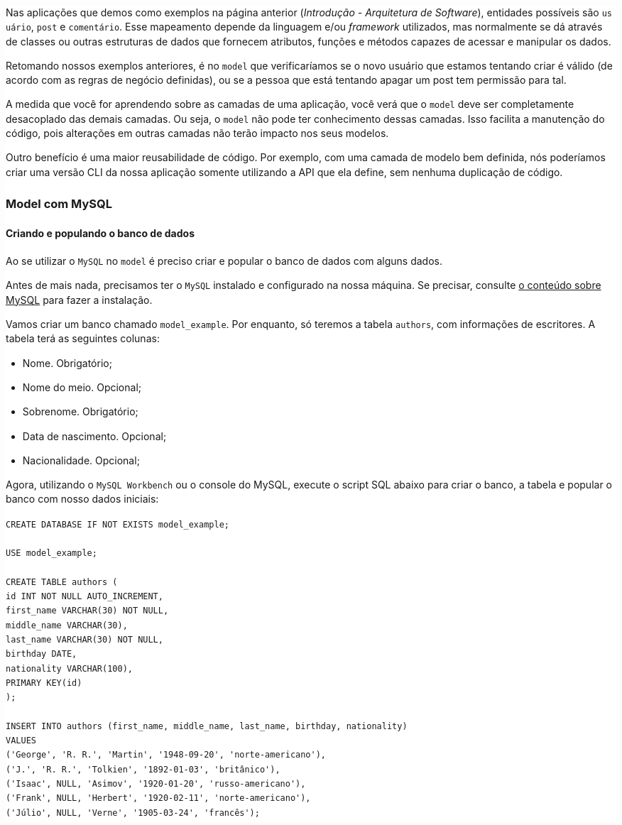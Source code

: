 Nas aplicações que demos como exemplos na página anterior (_Introdução - Arquitetura de Software_), entidades possíveis são `usuário`, `post` e `comentário`. Esse mapeamento depende da linguagem e/ou _framework_ utilizados, mas normalmente se dá através de classes ou outras estruturas de dados que fornecem atributos, funções e métodos capazes de acessar e manipular os dados.


Retomando nossos exemplos anteriores, é no `model` que verificaríamos se o novo usuário que estamos tentando criar é válido (de acordo com as regras de negócio definidas), ou se a pessoa que está tentando apagar um post tem permissão para tal.

A medida que você for aprendendo sobre as camadas de uma aplicação, você verá que o `model` deve ser completamente desacoplado das demais camadas. Ou seja, o `model` não pode ter conhecimento dessas camadas. Isso facilita a manutenção do código, pois alterações em outras camadas não terão impacto nos seus modelos.

Outro benefício é uma maior reusabilidade de código. Por exemplo, com uma camada de modelo bem definida, nós poderíamos criar uma versão CLI da nossa aplicação somente utilizando a API que ela define, sem nenhuma duplicação de código.

### Model com MySQL

#### Criando e populando o banco de dados

Ao se utilizar o `MySQL` no `model` é preciso criar e popular o banco de dados com alguns dados.

Antes de mais nada, precisamos ter o `MySQL` instalado e configurado na nossa máquina. Se precisar, consulte [o conteúdo sobre MySQL](/back-end/sql/introduction#instalando-mysql-server) para fazer a instalação.

Vamos criar um banco chamado `model_example`. Por enquanto, só teremos a tabela `authors`, com informações de escritores. A tabela terá as seguintes colunas:

- Nome. Obrigatório;

- Nome do meio. Opcional;

- Sobrenome. Obrigatório;

- Data de nascimento. Opcional;

- Nacionalidade. Opcional;

Agora, utilizando o `MySQL Workbench` ou o console do MySQL, execute o script SQL abaixo para criar o banco, a tabela e popular o banco com nosso dados iniciais:

```language-sql
CREATE DATABASE IF NOT EXISTS model_example;

USE model_example;

CREATE TABLE authors (
id INT NOT NULL AUTO_INCREMENT,
first_name VARCHAR(30) NOT NULL,
middle_name VARCHAR(30),
last_name VARCHAR(30) NOT NULL,
birthday DATE,
nationality VARCHAR(100),
PRIMARY KEY(id)
);

INSERT INTO authors (first_name, middle_name, last_name, birthday, nationality)
VALUES
('George', 'R. R.', 'Martin', '1948-09-20', 'norte-americano'),
('J.', 'R. R.', 'Tolkien', '1892-01-03', 'britânico'),
('Isaac', NULL, 'Asimov', '1920-01-20', 'russo-americano'),
('Frank', NULL, 'Herbert', '1920-02-11', 'norte-americano'),
('Júlio', NULL, 'Verne', '1905-03-24', 'francês');
```
